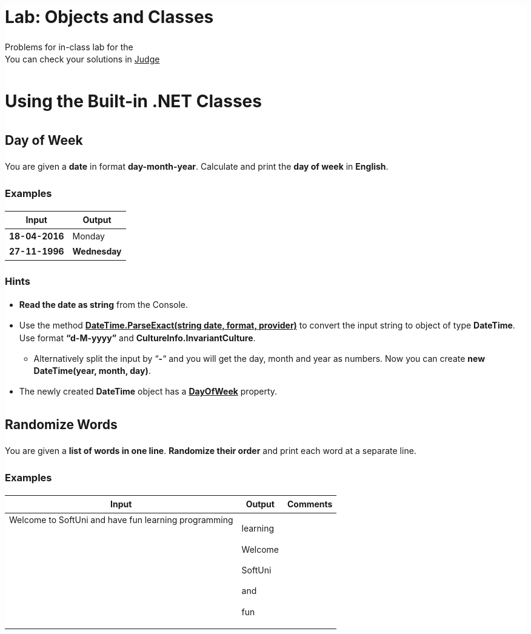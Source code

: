 # Lab: Objects and Classes

Problems for in-class lab for the  
You can check your solutions in
[Judge](https://judge.softuni.bg/Contests/1214)

# Using the Built-in .NET Classes

## Day of Week

You are given a **date** in format **day-month-year**. Calculate and
print the **day of week** in **English**.

### Examples

| **Input**      | **Output**    |
| -------------- | ------------- |
| **18-04-2016** | Monday        |
| **27-11-1996** | **Wednesday** |

### Hints

  - **Read the date as string** from the Console.

  - Use the method [**DateTime.ParseExact(string date, format,
    provider)**](https://msdn.microsoft.com/en-us/library/w2sa9yss\(v=vs.110\).aspx)
    to convert the input string to object of type **DateTime**. Use
    format **“d-M-yyyy”** and **CultureInfo.InvariantCulture**.
    
      - Alternatively split the input by “**-**“ and you will get the
        day, month and year as numbers. Now you can create **new
        DateTime(year, month, day)**.

  - The newly created **DateTime** object has a
    **[DayOfWeek](https://msdn.microsoft.com/en-us/library/system.datetime.dayofweek\(v=vs.110\).aspx)**
    property.

## Randomize Words

You are given a **list of words in one line**. **Randomize their order**
and print each word at a separate line.

### Examples

<table>
<thead>
<tr class="header">
<th><strong>Input</strong></th>
<th><strong>Output</strong></th>
<th><strong>Comments</strong></th>
</tr>
</thead>
<tbody>
<tr class="odd">
<td>Welcome to SoftUni and have fun learning programming</td>
<td><p>learning</p>
<p>Welcome</p>
<p>SoftUni</p>
<p>and</p>
<p>fun</p>